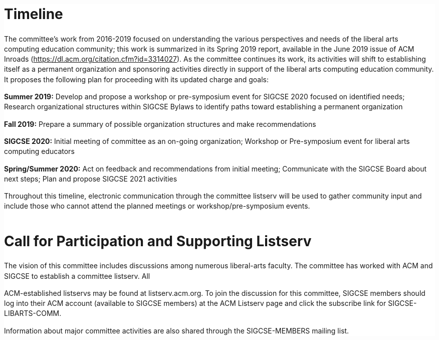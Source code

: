 # Timeline

The committee’s work from 2016-2019 focused on understanding the various perspectives and needs of the liberal arts computing education community; this work is summarized in its Spring 2019 report, available in the June 2019 issue of ACM Inroads (https://dl.acm.org/citation.cfm?id=3314027). As the committee continues its work, its activities will shift to establishing itself as a permanent organization and sponsoring activities directly in support of the liberal arts computing education community. It proposes the following plan for proceeding with its updated charge and goals:

**Summer 2019:** Develop and propose a workshop or pre-symposium event for SIGCSE 2020 focused on identified needs; Research organizational structures within SIGCSE Bylaws to identify paths toward establishing a permanent organization

**Fall 2019:** Prepare a summary of possible organization structures and make recommendations

**SIGCSE 2020:** Initial meeting of committee as an on-going organization; Workshop or Pre-symposium event for liberal arts computing educators

**Spring/Summer 2020:** Act on feedback and recommendations from initial meeting; Communicate with the SIGCSE Board about next steps; Plan and propose SIGCSE 2021 activities

Throughout this timeline, electronic communication through the committee listserv will be used to gather community input and include those who cannot attend the planned meetings or workshop/pre-symposium events.

# Call for Participation and Supporting Listserv

The vision of this committee includes discussions among numerous liberal-arts faculty. The committee has worked with ACM and SIGCSE to establish a committee listserv. All

ACM-established listservs may be found at listserv.acm.org. To join the discussion for this committee, SIGCSE members should log into their ACM account (available to SIGCSE members) at the ACM Listserv page and click the subscribe link for SIGCSE-LIBARTS-COMM.

Information about major committee activities are also shared through the SIGCSE-MEMBERS mailing list.